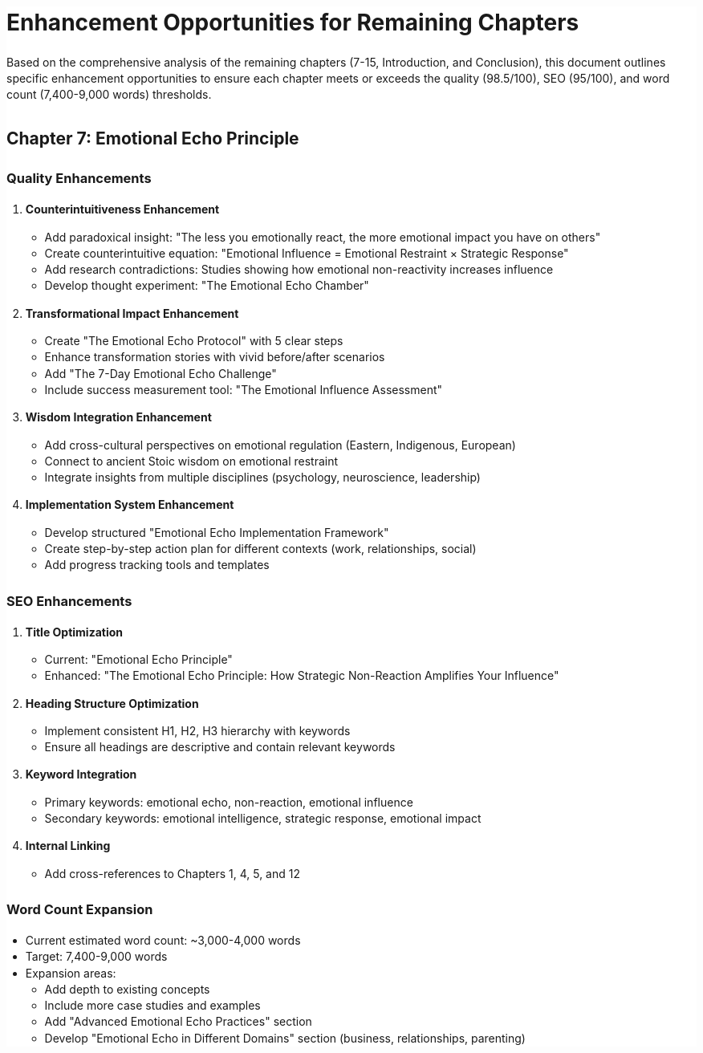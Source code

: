 # Enhancement Opportunities for Remaining Chapters

Based on the comprehensive analysis of the remaining chapters (7-15, Introduction, and Conclusion), this document outlines specific enhancement opportunities to ensure each chapter meets or exceeds the quality (98.5/100), SEO (95/100), and word count (7,400-9,000 words) thresholds.

## Chapter 7: Emotional Echo Principle

### Quality Enhancements
1. **Counterintuitiveness Enhancement**
   - Add paradoxical insight: "The less you emotionally react, the more emotional impact you have on others"
   - Create counterintuitive equation: "Emotional Influence = Emotional Restraint × Strategic Response"
   - Add research contradictions: Studies showing how emotional non-reactivity increases influence
   - Develop thought experiment: "The Emotional Echo Chamber"

2. **Transformational Impact Enhancement**
   - Create "The Emotional Echo Protocol" with 5 clear steps
   - Enhance transformation stories with vivid before/after scenarios
   - Add "The 7-Day Emotional Echo Challenge"
   - Include success measurement tool: "The Emotional Influence Assessment"

3. **Wisdom Integration Enhancement**
   - Add cross-cultural perspectives on emotional regulation (Eastern, Indigenous, European)
   - Connect to ancient Stoic wisdom on emotional restraint
   - Integrate insights from multiple disciplines (psychology, neuroscience, leadership)

4. **Implementation System Enhancement**
   - Develop structured "Emotional Echo Implementation Framework"
   - Create step-by-step action plan for different contexts (work, relationships, social)
   - Add progress tracking tools and templates

### SEO Enhancements
1. **Title Optimization**
   - Current: "Emotional Echo Principle"
   - Enhanced: "The Emotional Echo Principle: How Strategic Non-Reaction Amplifies Your Influence"

2. **Heading Structure Optimization**
   - Implement consistent H1, H2, H3 hierarchy with keywords
   - Ensure all headings are descriptive and contain relevant keywords

3. **Keyword Integration**
   - Primary keywords: emotional echo, non-reaction, emotional influence
   - Secondary keywords: emotional intelligence, strategic response, emotional impact

4. **Internal Linking**
   - Add cross-references to Chapters 1, 4, 5, and 12

### Word Count Expansion
- Current estimated word count: ~3,000-4,000 words
- Target: 7,400-9,000 words
- Expansion areas:
  - Add depth to existing concepts
  - Include more case studies and examples
  - Add "Advanced Emotional Echo Practices" section
  - Develop "Emotional Echo in Different Domains" section (business, relationships, parenting)
